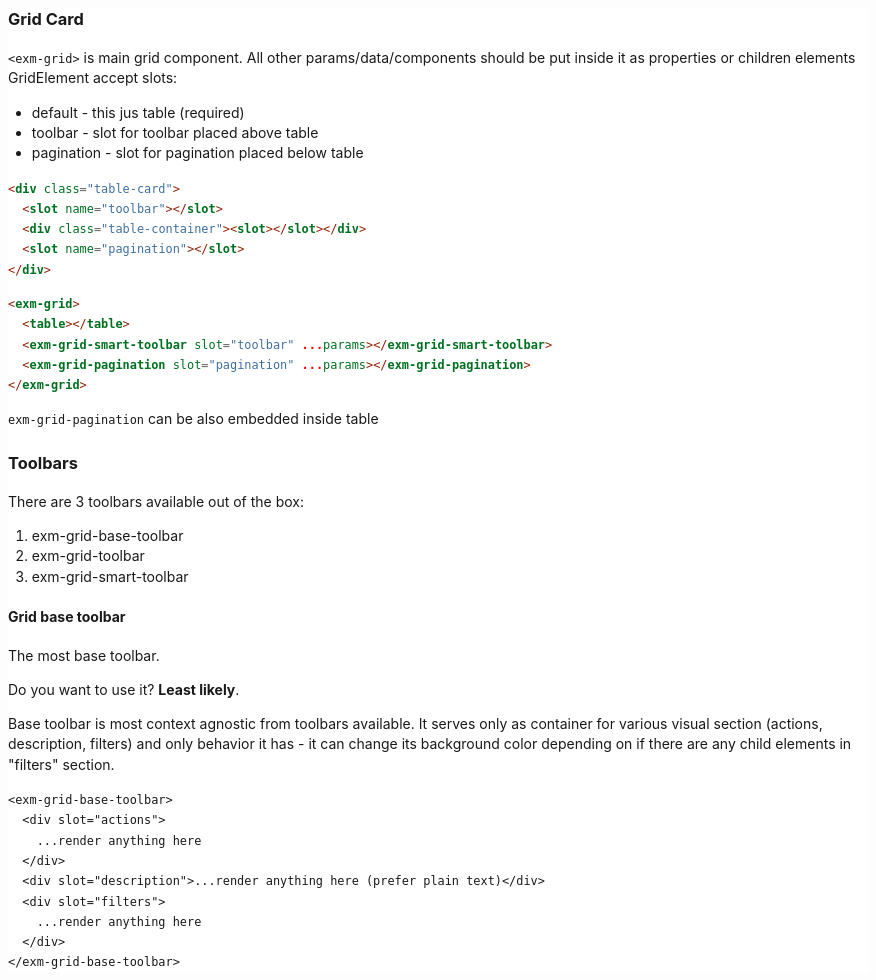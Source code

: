 ### Grid Card

`<exm-grid>` is main grid component. All other params/data/components should be put inside it as properties or children elements
GridElement accept slots:

- default - this jus table (required)
- toolbar - slot for toolbar placed above table
- pagination - slot for pagination placed below table

```html
<div class="table-card">
  <slot name="toolbar"></slot>
  <div class="table-container"><slot></slot></div>
  <slot name="pagination"></slot>
</div>
```

```html
<exm-grid>
  <table></table>
  <exm-grid-smart-toolbar slot="toolbar" ...params></exm-grid-smart-toolbar>
  <exm-grid-pagination slot="pagination" ...params></exm-grid-pagination>
</exm-grid>
```

`exm-grid-pagination` can be also embedded inside table

### Toolbars

There are 3 toolbars available out of the box:

1. exm-grid-base-toolbar
2. exm-grid-toolbar
3. exm-grid-smart-toolbar

#### Grid base toolbar

The most base toolbar.

Do you want to use it? **Least likely**.

Base toolbar is most context agnostic from toolbars available. It serves only as container for
various visual section (actions, description, filters) and only behavior it has - it can change its
background color depending on if there are any child elements in "filters" section.

```
<exm-grid-base-toolbar>
  <div slot="actions">
    ...render anything here
  </div>
  <div slot="description">...render anything here (prefer plain text)</div>
  <div slot="filters">
    ...render anything here
  </div>
</exm-grid-base-toolbar>
```

